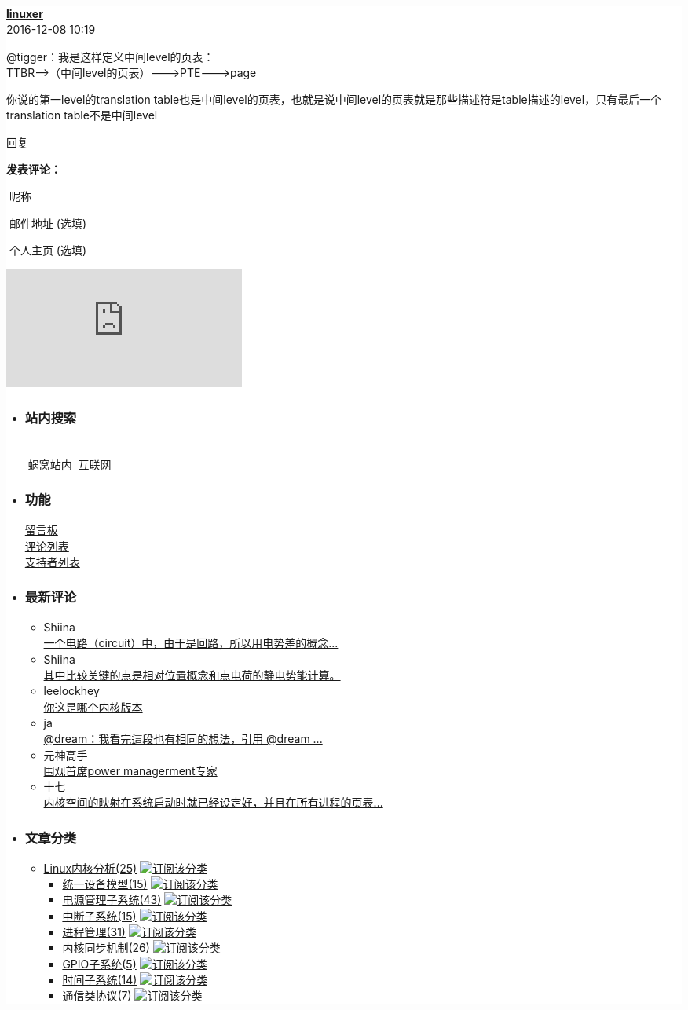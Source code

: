**[linuxer](http://www.wowotech.net/)**  
2016-12-08 10:19

@tigger：我是这样定义中间level的页表：  
TTBR-->（中间level的页表）--->PTE--->page  
  
你说的第一level的translation table也是中间level的页表，也就是说中间level的页表就是那些描述符是table描述的level，只有最后一个translation table不是中间level

[回复](http://www.wowotech.net/memory_management/__create_page_tables_code_analysis.html#comment-4993)

**发表评论：**

 昵称

 邮件地址 (选填)

 个人主页 (选填)

![](http://www.wowotech.net/include/lib/checkcode.php) 

- ### 站内搜索
    
       
     蜗窝站内  互联网
    
- ### 功能
    
    [留言板  
    ](http://www.wowotech.net/message_board.html)[评论列表  
    ](http://www.wowotech.net/?plugin=commentlist)[支持者列表  
    ](http://www.wowotech.net/support_list)
- ### 最新评论
    
    - Shiina  
        [一个电路（circuit）中，由于是回路，所以用电势差的概念...](http://www.wowotech.net/basic_subject/voltage.html#8926)
    - Shiina  
        [其中比较关键的点是相对位置概念和点电荷的静电势能计算。](http://www.wowotech.net/basic_subject/voltage.html#8925)
    - leelockhey  
        [你这是哪个内核版本](http://www.wowotech.net/pm_subsystem/generic_pm_architecture.html#8924)
    - ja  
        [@dream：我看完這段也有相同的想法，引用 @dream ...](http://www.wowotech.net/kernel_synchronization/spinlock.html#8922)
    - 元神高手  
        [围观首席power managerment专家](http://www.wowotech.net/pm_subsystem/device_driver_pm.html#8921)
    - 十七  
        [内核空间的映射在系统启动时就已经设定好，并且在所有进程的页表...](http://www.wowotech.net/process_management/context-switch-arch.html#8920)
- ### 文章分类
    
    - [Linux内核分析(25)](http://www.wowotech.net/sort/linux_kenrel) [![订阅该分类](http://www.wowotech.net/content/templates/default/images/rss.png)](http://www.wowotech.net/rss.php?sort=4)
        - [统一设备模型(15)](http://www.wowotech.net/sort/device_model) [![订阅该分类](http://www.wowotech.net/content/templates/default/images/rss.png)](http://www.wowotech.net/rss.php?sort=12)
        - [电源管理子系统(43)](http://www.wowotech.net/sort/pm_subsystem) [![订阅该分类](http://www.wowotech.net/content/templates/default/images/rss.png)](http://www.wowotech.net/rss.php?sort=13)
        - [中断子系统(15)](http://www.wowotech.net/sort/irq_subsystem) [![订阅该分类](http://www.wowotech.net/content/templates/default/images/rss.png)](http://www.wowotech.net/rss.php?sort=14)
        - [进程管理(31)](http://www.wowotech.net/sort/process_management) [![订阅该分类](http://www.wowotech.net/content/templates/default/images/rss.png)](http://www.wowotech.net/rss.php?sort=15)
        - [内核同步机制(26)](http://www.wowotech.net/sort/kernel_synchronization) [![订阅该分类](http://www.wowotech.net/content/templates/default/images/rss.png)](http://www.wowotech.net/rss.php?sort=16)
        - [GPIO子系统(5)](http://www.wowotech.net/sort/gpio_subsystem) [![订阅该分类](http://www.wowotech.net/content/templates/default/images/rss.png)](http://www.wowotech.net/rss.php?sort=17)
        - [时间子系统(14)](http://www.wowotech.net/sort/timer_subsystem) [![订阅该分类](http://www.wowotech.net/content/templates/default/images/rss.png)](http://www.wowotech.net/rss.php?sort=18)
        - [通信类协议(7)](http://www.wowotech.net/sort/comm) [![订阅该分类](http://www.wowotech.net/content/templates/default/images/rss.png)](http://www.wowotech.net/rss.php?sort=20)